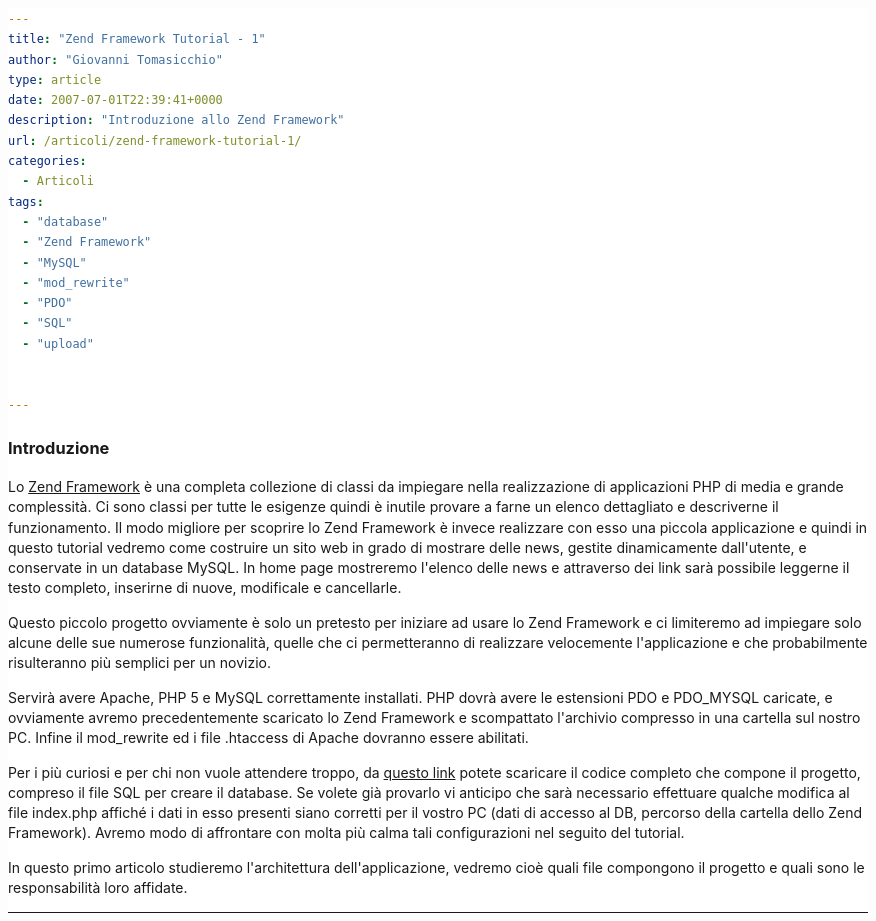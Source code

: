 ```yaml
---
title: "Zend Framework Tutorial - 1"
author: "Giovanni Tomasicchio"
type: article
date: 2007-07-01T22:39:41+0000
description: "Introduzione allo Zend Framework"
url: /articoli/zend-framework-tutorial-1/
categories:
  - Articoli
tags:
  - "database"
  - "Zend Framework"
  - "MySQL"
  - "mod_rewrite"
  - "PDO"
  - "SQL"
  - "upload"

  
---
```

###  Introduzione

 Lo [Zend Framework](http://framework.zend.com) è una completa collezione di classi da impiegare nella realizzazione di applicazioni PHP di media e grande complessità. Ci sono classi per tutte le esigenze quindi è inutile provare a farne un elenco dettagliato e descriverne il funzionamento. Il modo migliore per scoprire lo Zend Framework è invece realizzare con esso una piccola applicazione e quindi in questo tutorial vedremo come costruire un sito web in grado di mostrare delle news, gestite dinamicamente dall'utente, e conservate in un database MySQL. In home page mostreremo l'elenco delle news e attraverso dei link sarà possibile leggerne il testo completo, inserirne di nuove, modificale e cancellarle.

 Questo piccolo progetto ovviamente è solo un pretesto per iniziare ad usare lo Zend Framework e ci limiteremo ad impiegare solo alcune delle sue numerose funzionalità, quelle che ci permetteranno di realizzare velocemente l'applicazione e che probabilmente risulteranno più semplici per un novizio.

 Servirà avere Apache, PHP 5 e MySQL correttamente installati. PHP dovrà avere le estensioni PDO e PDO\_MYSQL caricate, e ovviamente avremo precedentemente scaricato lo Zend Framework e scompattato l'archivio compresso in una cartella sul nostro PC. Infine il mod\_rewrite ed i file .htaccess di Apache dovranno essere abilitati.

 Per i più curiosi e per chi non vuole attendere troppo, da [questo link](http://www.phpnews.it/download/ZF-tutorial.zip) potete scaricare il codice completo che compone il progetto, compreso il file SQL per creare il database. Se volete già provarlo vi anticipo che sarà necessario effettuare qualche modifica al file index.php affiché i dati in esso presenti siano corretti per il vostro PC (dati di accesso al DB, percorso della cartella dello Zend Framework). Avremo modo di affrontare con molta più calma tali configurazioni nel seguito del tutorial.

 In questo primo articolo studieremo l'architettura dell'applicazione, vedremo cioè quali file compongono il progetto e quali sono le responsabilità loro affidate.

- - - - - -
